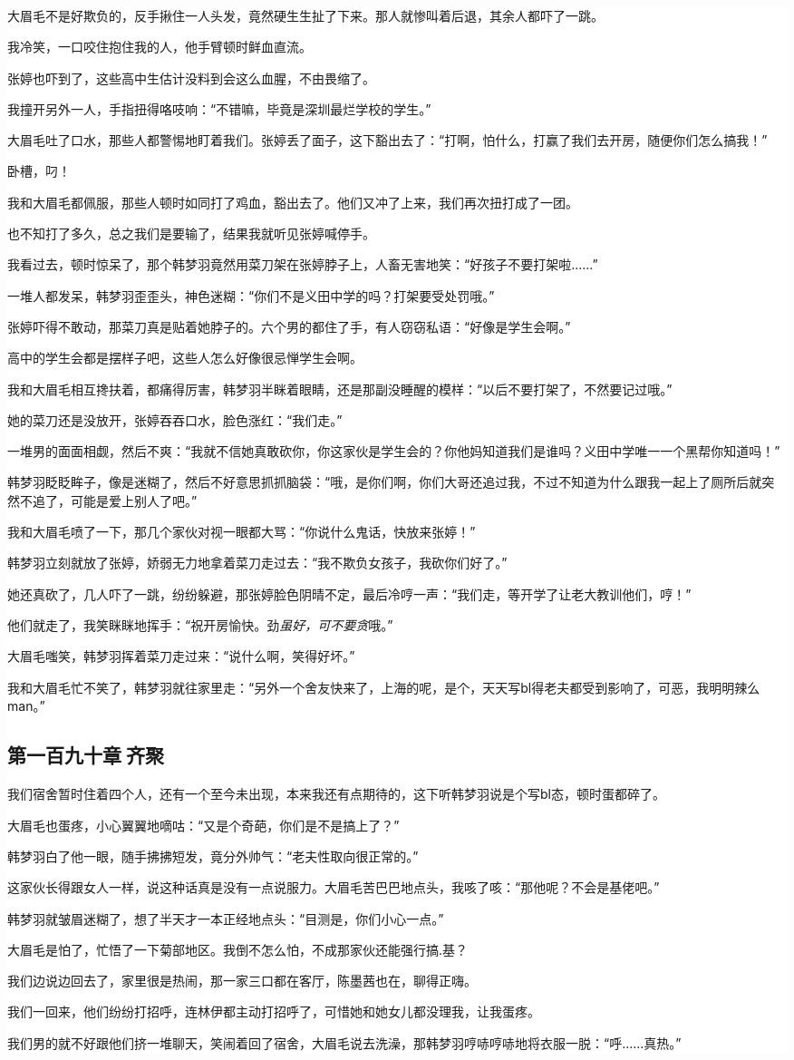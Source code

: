 大眉毛不是好欺负的，反手揪住一人头发，竟然硬生生扯了下来。那人就惨叫着后退，其余人都吓了一跳。

我冷笑，一口咬住抱住我的人，他手臂顿时鲜血直流。

张婷也吓到了，这些高中生估计没料到会这么血腥，不由畏缩了。

我撞开另外一人，手指扭得咯吱响：“不错嘛，毕竟是深圳最烂学校的学生。”

大眉毛吐了口水，那些人都警惕地盯着我们。张婷丢了面子，这下豁出去了：“打啊，怕什么，打赢了我们去开房，随便你们怎么搞我！”

卧槽，叼！

我和大眉毛都佩服，那些人顿时如同打了鸡血，豁出去了。他们又冲了上来，我们再次扭打成了一团。

也不知打了多久，总之我们是要输了，结果我就听见张婷喊停手。

我看过去，顿时惊呆了，那个韩梦羽竟然用菜刀架在张婷脖子上，人畜无害地笑：“好孩子不要打架啦......”

一堆人都发呆，韩梦羽歪歪头，神色迷糊：“你们不是义田中学的吗？打架要受处罚哦。”

张婷吓得不敢动，那菜刀真是贴着她脖子的。六个男的都住了手，有人窃窃私语：“好像是学生会啊。”

高中的学生会都是摆样子吧，这些人怎么好像很忌惮学生会啊。

我和大眉毛相互搀扶着，都痛得厉害，韩梦羽半眯着眼睛，还是那副没睡醒的模样：“以后不要打架了，不然要记过哦。”

她的菜刀还是没放开，张婷吞吞口水，脸色涨红：“我们走。”

一堆男的面面相觑，然后不爽：“我就不信她真敢砍你，你这家伙是学生会的？你他妈知道我们是谁吗？义田中学唯一一个黑帮你知道吗！”

韩梦羽眨眨眸子，像是迷糊了，然后不好意思抓抓脑袋：“哦，是你们啊，你们大哥还追过我，不过不知道为什么跟我一起上了厕所后就突然不追了，可能是爱上别人了吧。”

我和大眉毛喷了一下，那几个家伙对视一眼都大骂：“你说什么鬼话，快放来张婷！”

韩梦羽立刻就放了张婷，娇弱无力地拿着菜刀走过去：“我不欺负女孩子，我砍你们好了。”

她还真砍了，几人吓了一跳，纷纷躲避，那张婷脸色阴晴不定，最后冷哼一声：“我们走，等开学了让老大教训他们，哼！”

他们就走了，我笑眯眯地挥手：“祝开房愉快。劲*虽好，可不要贪*哦。”

大眉毛嗤笑，韩梦羽挥着菜刀走过来：“说什么啊，笑得好坏。”

我和大眉毛忙不笑了，韩梦羽就往家里走：“另外一个舍友快来了，上海的呢，是个，天天写bl得老夫都受到影响了，可恶，我明明辣么man。”

## 第一百九十章 齐聚

我们宿舍暂时住着四个人，还有一个至今未出现，本来我还有点期待的，这下听韩梦羽说是个写bl态，顿时蛋都碎了。

大眉毛也蛋疼，小心翼翼地嘀咕：“又是个奇葩，你们是不是搞上了？”

韩梦羽白了他一眼，随手拂拂短发，竟分外帅气：“老夫性取向很正常的。”

这家伙长得跟女人一样，说这种话真是没有一点说服力。大眉毛苦巴巴地点头，我咳了咳：“那他呢？不会是基佬吧。”

韩梦羽就皱眉迷糊了，想了半天才一本正经地点头：“目测是，你们小心一点。”

大眉毛是怕了，忙悟了一下菊部地区。我倒不怎么怕，不成那家伙还能强行搞.基？

我们边说边回去了，家里很是热闹，那一家三口都在客厅，陈墨茜也在，聊得正嗨。

我们一回来，他们纷纷打招呼，连林伊都主动打招呼了，可惜她和她女儿都没理我，让我蛋疼。

我们男的就不好跟他们挤一堆聊天，笑闹着回了宿舍，大眉毛说去洗澡，那韩梦羽哼哧哼哧地将衣服一脱：“呼......真热。”
